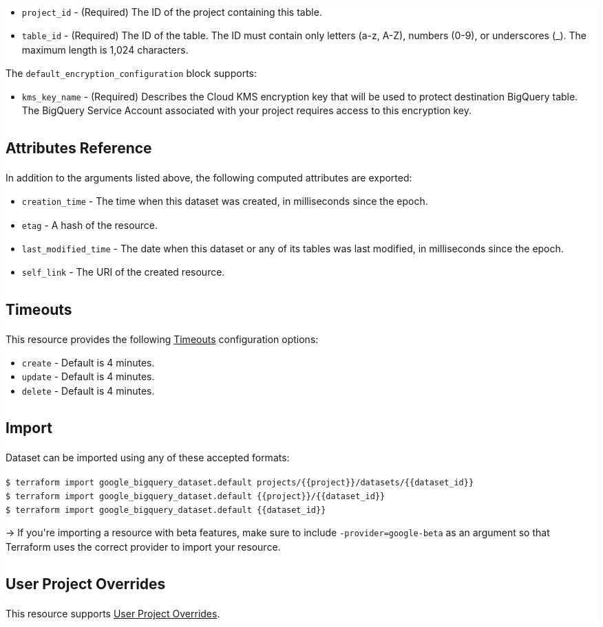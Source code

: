 * `project_id` -
  (Required)
  The ID of the project containing this table.

* `table_id` -
  (Required)
  The ID of the table. The ID must contain only letters (a-z,
  A-Z), numbers (0-9), or underscores (_). The maximum length
  is 1,024 characters.

The `default_encryption_configuration` block supports:

* `kms_key_name` -
  (Required)
  Describes the Cloud KMS encryption key that will be used to protect destination
  BigQuery table. The BigQuery Service Account associated with your project requires
  access to this encryption key.

## Attributes Reference

In addition to the arguments listed above, the following computed attributes are exported:


* `creation_time` -
  The time when this dataset was created, in milliseconds since the
  epoch.

* `etag` -
  A hash of the resource.

* `last_modified_time` -
  The date when this dataset or any of its tables was last modified, in
  milliseconds since the epoch.
* `self_link` - The URI of the created resource.


## Timeouts

This resource provides the following
[Timeouts](/docs/configuration/resources.html#timeouts) configuration options:

- `create` - Default is 4 minutes.
- `update` - Default is 4 minutes.
- `delete` - Default is 4 minutes.

## Import

Dataset can be imported using any of these accepted formats:

```
$ terraform import google_bigquery_dataset.default projects/{{project}}/datasets/{{dataset_id}}
$ terraform import google_bigquery_dataset.default {{project}}/{{dataset_id}}
$ terraform import google_bigquery_dataset.default {{dataset_id}}
```

-> If you're importing a resource with beta features, make sure to include `-provider=google-beta`
as an argument so that Terraform uses the correct provider to import your resource.

## User Project Overrides

This resource supports [User Project Overrides](https://www.terraform.io/docs/providers/google/provider_reference.html#user_project_override).

